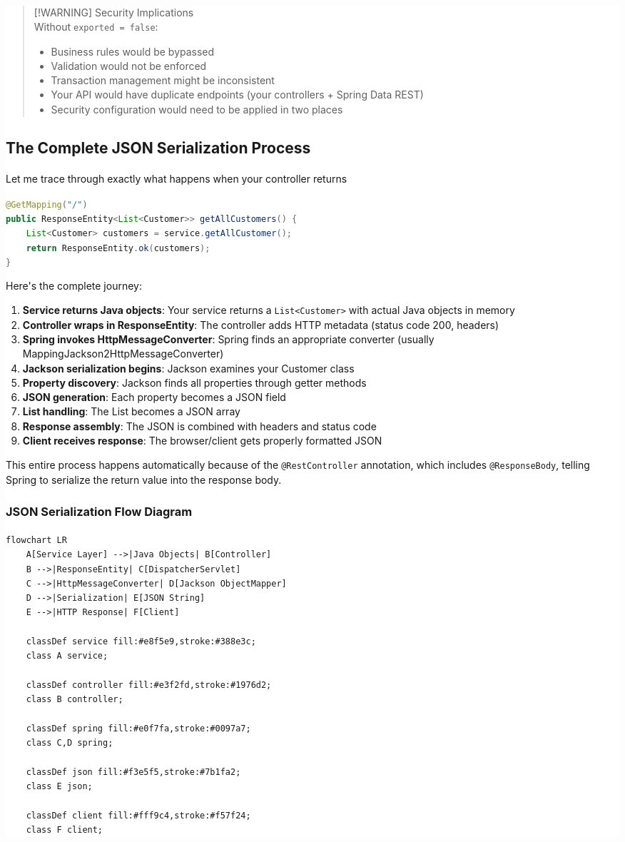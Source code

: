 > [!WARNING] Security Implications  
> Without `exported = false`:
> - Business rules would be bypassed
> - Validation would not be enforced
> - Transaction management might be inconsistent
> - Your API would have duplicate endpoints (your controllers + Spring Data REST)
> - Security configuration would need to be applied in two places

## The Complete JSON Serialization Process

Let me trace through exactly what happens when your controller returns 

```java
@GetMapping("/")
public ResponseEntity<List<Customer>> getAllCustomers() {
    List<Customer> customers = service.getAllCustomer();
    return ResponseEntity.ok(customers);
}
```

Here's the complete journey:

1. **Service returns Java objects**: Your service returns a `List<Customer>` with actual Java objects in memory
2. **Controller wraps in ResponseEntity**: The controller adds HTTP metadata (status code 200, headers)
3. **Spring invokes HttpMessageConverter**: Spring finds an appropriate converter (usually MappingJackson2HttpMessageConverter)
4. **Jackson serialization begins**: Jackson examines your Customer class
5. **Property discovery**: Jackson finds all properties through getter methods
6. **JSON generation**: Each property becomes a JSON field
7. **List handling**: The List becomes a JSON array
8. **Response assembly**: The JSON is combined with headers and status code
9. **Client receives response**: The browser/client gets properly formatted JSON

This entire process happens automatically because of the `@RestController` annotation, which includes `@ResponseBody`, telling Spring to serialize the return value into the response body.

### JSON Serialization Flow Diagram

```mermaid
flowchart LR
    A[Service Layer] -->|Java Objects| B[Controller]
    B -->|ResponseEntity| C[DispatcherServlet]
    C -->|HttpMessageConverter| D[Jackson ObjectMapper]
    D -->|Serialization| E[JSON String]
    E -->|HTTP Response| F[Client]
    
    classDef service fill:#e8f5e9,stroke:#388e3c;
    class A service;
    
    classDef controller fill:#e3f2fd,stroke:#1976d2;
    class B controller;
    
    classDef spring fill:#e0f7fa,stroke:#0097a7;
    class C,D spring;
    
    classDef json fill:#f3e5f5,stroke:#7b1fa2;
    class E json;
    
    classDef client fill:#fff9c4,stroke:#f57f24;
    class F client;
```
